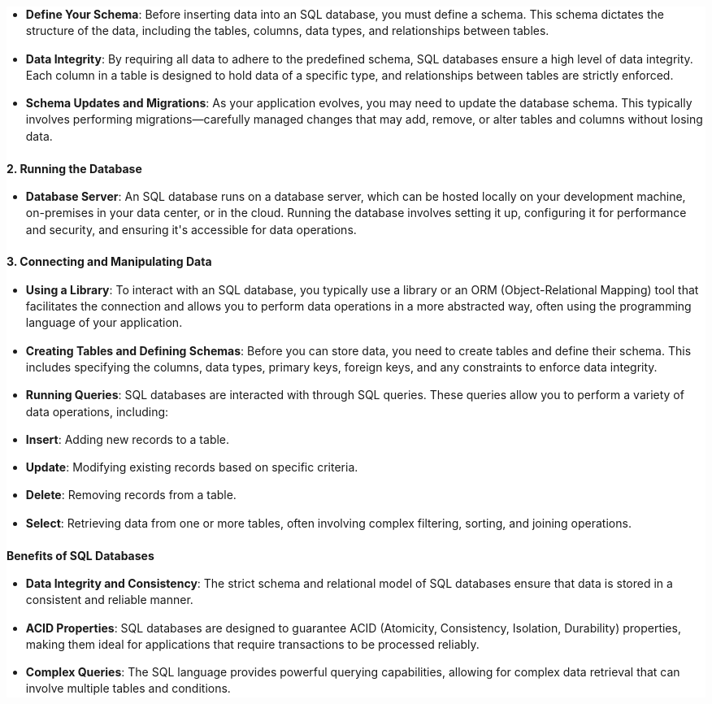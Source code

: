-   **Define Your Schema**: Before inserting data into an SQL database, you must define a schema. This schema dictates the structure of the data, including the tables, columns, data types, and relationships between tables.

-   **Data Integrity**: By requiring all data to adhere to the predefined schema, SQL databases ensure a high level of data integrity. Each column in a table is designed to hold data of a specific type, and relationships between tables are strictly enforced.

-   **Schema Updates and Migrations**: As your application evolves, you may need to update the database schema. This typically involves performing migrations—carefully managed changes that may add, remove, or alter tables and columns without losing data.

#### 

[](https://app.100xdevs.com/courses/3/190/220#a863af132cbc45c0bd7fe0be20f226f6 "2. Running the Database")**2. Running the Database**

-   **Database Server**: An SQL database runs on a database server, which can be hosted locally on your development machine, on-premises in your data center, or in the cloud. Running the database involves setting it up, configuring it for performance and security, and ensuring it's accessible for data operations.

#### 

[](https://app.100xdevs.com/courses/3/190/220#4b161208fb3d49cca56e13fd4e60b8c0 "3. Connecting and Manipulating Data")**3. Connecting and Manipulating Data**

-   **Using a Library**: To interact with an SQL database, you typically use a library or an ORM (Object-Relational Mapping) tool that facilitates the connection and allows you to perform data operations in a more abstracted way, often using the programming language of your application.

-   **Creating Tables and Defining Schemas**: Before you can store data, you need to create tables and define their schema. This includes specifying the columns, data types, primary keys, foreign keys, and any constraints to enforce data integrity.

-   **Running Queries**: SQL databases are interacted with through SQL queries. These queries allow you to perform a variety of data operations, including:

-   **Insert**: Adding new records to a table.
-   **Update**: Modifying existing records based on specific criteria.
-   **Delete**: Removing records from a table.
-   **Select**: Retrieving data from one or more tables, often involving complex filtering, sorting, and joining operations.

#### 

[](https://app.100xdevs.com/courses/3/190/220#68624f367da9472ab5ee941101586714 "Benefits of SQL Databases")**Benefits of SQL Databases**

-   **Data Integrity and Consistency**: The strict schema and relational model of SQL databases ensure that data is stored in a consistent and reliable manner.

-   **ACID Properties**: SQL databases are designed to guarantee ACID (Atomicity, Consistency, Isolation, Durability) properties, making them ideal for applications that require transactions to be processed reliably.

-   **Complex Queries**: The SQL language provides powerful querying capabilities, allowing for complex data retrieval that can involve multiple tables and conditions.
